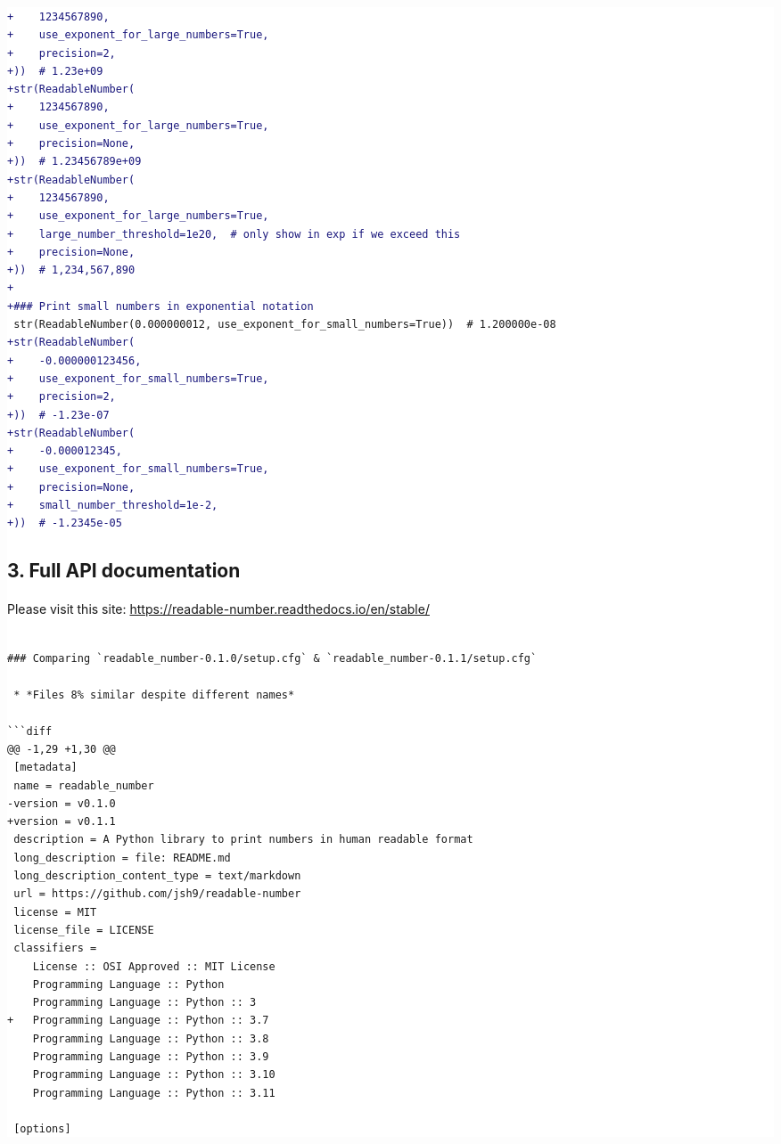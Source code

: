 ```diff
+    1234567890,
+    use_exponent_for_large_numbers=True,
+    precision=2,
+))  # 1.23e+09
+str(ReadableNumber(
+    1234567890,
+    use_exponent_for_large_numbers=True,
+    precision=None,
+))  # 1.23456789e+09
+str(ReadableNumber(
+    1234567890,
+    use_exponent_for_large_numbers=True,
+    large_number_threshold=1e20,  # only show in exp if we exceed this
+    precision=None,
+))  # 1,234,567,890
+
+### Print small numbers in exponential notation
 str(ReadableNumber(0.000000012, use_exponent_for_small_numbers=True))  # 1.200000e-08
+str(ReadableNumber(
+    -0.000000123456,
+    use_exponent_for_small_numbers=True,
+    precision=2,
+))  # -1.23e-07
+str(ReadableNumber(
+    -0.000012345,
+    use_exponent_for_small_numbers=True,
+    precision=None,
+    small_number_threshold=1e-2,
+))  # -1.2345e-05
 ```
 
 ## 3. Full API documentation
 
 Please visit this site: https://readable-number.readthedocs.io/en/stable/
```

### Comparing `readable_number-0.1.0/setup.cfg` & `readable_number-0.1.1/setup.cfg`

 * *Files 8% similar despite different names*

```diff
@@ -1,29 +1,30 @@
 [metadata]
 name = readable_number
-version = v0.1.0
+version = v0.1.1
 description = A Python library to print numbers in human readable format
 long_description = file: README.md
 long_description_content_type = text/markdown
 url = https://github.com/jsh9/readable-number
 license = MIT
 license_file = LICENSE
 classifiers = 
 	License :: OSI Approved :: MIT License
 	Programming Language :: Python
 	Programming Language :: Python :: 3
+	Programming Language :: Python :: 3.7
 	Programming Language :: Python :: 3.8
 	Programming Language :: Python :: 3.9
 	Programming Language :: Python :: 3.10
 	Programming Language :: Python :: 3.11
 
 [options]
```